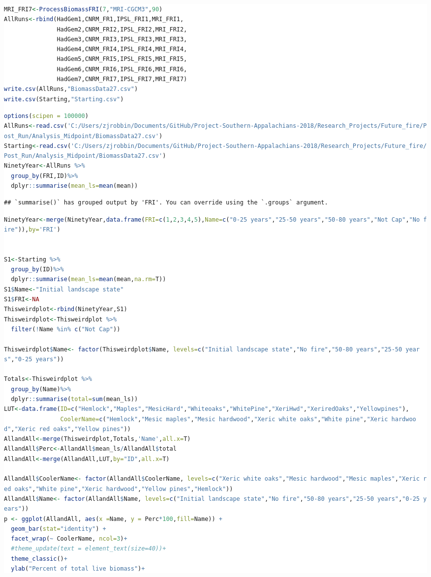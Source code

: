 ``` r
MRI_FRI7<-ProcessBiomassFRI(7,"MRI-CGCM3",90)
AllRuns<-rbind(HadGem1,CNRM_FR1,IPSL_FRI1,MRI_FRI1,
               HadGem2,CNRM_FRI2,IPSL_FRI2,MRI_FRI2,
               HadGem3,CNRM_FRI3,IPSL_FRI3,MRI_FRI3,
               HadGem4,CNRM_FRI4,IPSL_FRI4,MRI_FRI4,
               HadGem5,CNRM_FRI5,IPSL_FRI5,MRI_FRI5,
               HadGem6,CNRM_FRI6,IPSL_FRI6,MRI_FRI6,
               HadGem7,CNRM_FRI7,IPSL_FRI7,MRI_FRI7)
write.csv(AllRuns,"BiomassData27.csv")
write.csv(Starting,"Starting.csv")
```

``` r
options(scipen = 100000)
AllRuns<-read.csv('C:/Users/zjrobbin/Documents/GitHub/Project-Southern-Appalachians-2018/Research_Projects/Future_fire/Post_Run/Analysis_Midpoint/BiomassData27.csv')
Starting<-read.csv('C:/Users/zjrobbin/Documents/GitHub/Project-Southern-Appalachians-2018/Research_Projects/Future_fire/Post_Run/Analysis_Midpoint/BiomassData27.csv')
NinetyYear<-AllRuns %>%
  group_by(FRI,ID)%>%
  dplyr::summarise(mean_ls=mean(mean))
```

    ## `summarise()` has grouped output by 'FRI'. You can override using the `.groups` argument.

``` r
NinetyYear<-merge(NinetyYear,data.frame(FRI=c(1,2,3,4,5),Name=c("0-25 years","25-50 years","50-80 years","Not Cap","No fire")),by='FRI')


S1<-Starting %>%
  group_by(ID)%>%
  dplyr::summarise(mean_ls=mean(mean,na.rm=T))
S1$Name<-"Initial landscape state"
S1$FRI<-NA
Thisweirdplot<-rbind(NinetyYear,S1)
Thisweirdplot<-Thisweirdplot %>%
  filter(!Name %in% c("Not Cap"))

Thisweirdplot$Name<- factor(Thisweirdplot$Name, levels=c("Initial landscape state","No fire","50-80 years","25-50 years","0-25 years"))

Totals<-Thisweirdplot %>%
  group_by(Name)%>%
  dplyr::summarise(total=sum(mean_ls))
LUT<-data.frame(ID=c("Hemlock","Maples","MesicHard","Whiteoaks","WhitePine","XeriHwd","XeriredOaks","Yellowpines"),
                CoolerName=c("Hemlock","Mesic maples","Mesic hardwood","Xeric white oaks","White pine","Xeric hardwood","Xeric red oaks","Yellow pines"))
AllandAll<-merge(Thisweirdplot,Totals,'Name',all.x=T)
AllandAll$Perc<-AllandAll$mean_ls/AllandAll$total
AllandAll<-merge(AllandAll,LUT,by="ID",all.x=T)

AllandAll$CoolerName<- factor(AllandAll$CoolerName, levels=c("Xeric white oaks","Mesic hardwood","Mesic maples","Xeric red oaks","White pine","Xeric hardwood","Yellow pines","Hemlock"))
AllandAll$Name<- factor(AllandAll$Name, levels=c("Initial landscape state","No fire","50-80 years","25-50 years","0-25 years"))
p <- ggplot(AllandAll, aes(x =Name, y = Perc*100,fill=Name)) + 
  geom_bar(stat="identity") + 
  facet_wrap(~ CoolerName, ncol=3)+
  #theme_update(text = element_text(size=40))+
  theme_classic()+
  ylab("Percent of total live biomass")+
```